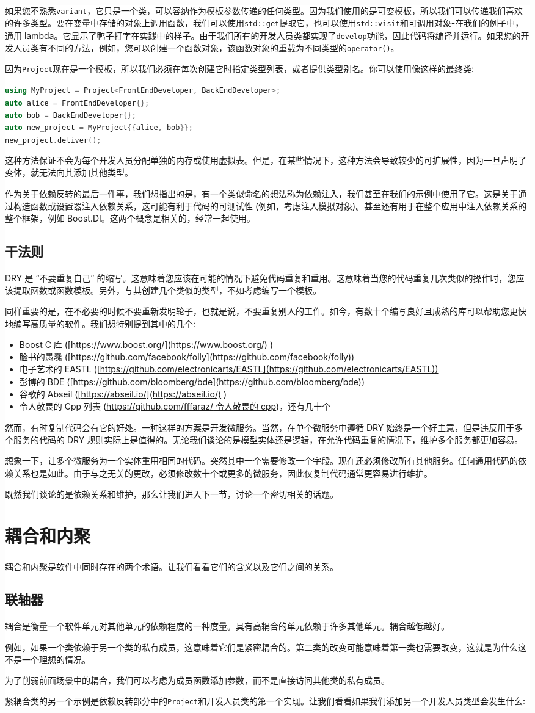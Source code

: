 如果您不熟悉`variant`，它只是一个类，可以容纳作为模板参数传递的任何类型。因为我们使用的是可变模板，所以我们可以传递我们喜欢的许多类型。要在变量中存储的对象上调用函数，我们可以使用`std::get`提取它，也可以使用`std::visit`和可调用对象-在我们的例子中，通用 lambda。它显示了鸭子打字在实践中的样子。由于我们所有的开发人员类都实现了`develop`功能，因此代码将编译并运行。如果您的开发人员类有不同的方法，例如，您可以创建一个函数对象，该函数对象的重载为不同类型的`operator()`。

因为`Project`现在是一个模板，所以我们必须在每次创建它时指定类型列表，或者提供类型别名。你可以使用像这样的最终类:

```cpp
using MyProject = Project<FrontEndDeveloper, BackEndDeveloper>;
auto alice = FrontEndDeveloper{};
auto bob = BackEndDeveloper{};
auto new_project = MyProject{{alice, bob}};
new_project.deliver();
```

这种方法保证不会为每个开发人员分配单独的内存或使用虚拟表。但是，在某些情况下，这种方法会导致较少的可扩展性，因为一旦声明了变体，就无法向其添加其他类型。

作为关于依赖反转的最后一件事，我们想指出的是，有一个类似命名的想法称为依赖注入，我们甚至在我们的示例中使用了它。这是关于通过构造函数或设置器注入依赖关系，这可能有利于代码的可测试性 (例如，考虑注入模拟对象)。甚至还有用于在整个应用中注入依赖关系的整个框架，例如 Boost.DI。这两个概念是相关的，经常一起使用。

## 干法则

DRY 是 “不要重复自己” 的缩写。这意味着您应该在可能的情况下避免代码重复和重用。这意味着当您的代码重复几次类似的操作时，您应该提取函数或函数模板。另外，与其创建几个类似的类型，不如考虑编写一个模板。

同样重要的是，在不必要的时候不要重新发明轮子，也就是说，不要重复别人的工作。如今，有数十个编写良好且成熟的库可以帮助您更快地编写高质量的软件。我们想特别提到其中的几个:

*   Boost C 库 ([https://www.boost.org/](https://www.boost.org/) )
*   脸书的愚蠢 ([https://github.com/facebook/folly](https://github.com/facebook/folly))
*   电子艺术的 EASTL ([https://github.com/electronicarts/EASTL](https://github.com/electronicarts/EASTL))
*   彭博的 BDE ([https://github.com/bloomberg/bde](https://github.com/bloomberg/bde))
*   谷歌的 Abseil ([https://abseil.io/](https://abseil.io/) )
*   令人敬畏的 Cpp 列表 ([https://github.com/fffaraz/ 令人敬畏的 cpp](https://github.com/fffaraz/awesome-cpp))，还有几十个

然而，有时复制代码会有它的好处。一种这样的方案是开发微服务。当然，在单个微服务中遵循 DRY 始终是一个好主意，但是违反用于多个服务的代码的 DRY 规则实际上是值得的。无论我们谈论的是模型实体还是逻辑，在允许代码重复的情况下，维护多个服务都更加容易。

想象一下，让多个微服务为一个实体重用相同的代码。突然其中一个需要修改一个字段。现在还必须修改所有其他服务。任何通用代码的依赖关系也是如此。由于与之无关的更改，必须修改数十个或更多的微服务，因此仅复制代码通常更容易进行维护。

既然我们谈论的是依赖关系和维护，那么让我们进入下一节，讨论一个密切相关的话题。

# 耦合和内聚

耦合和内聚是软件中同时存在的两个术语。让我们看看它们的含义以及它们之间的关系。

## 联轴器

耦合是衡量一个软件单元对其他单元的依赖程度的一种度量。具有高耦合的单元依赖于许多其他单元。耦合越低越好。

例如，如果一个类依赖于另一个类的私有成员，这意味着它们是紧密耦合的。第二类的改变可能意味着第一类也需要改变，这就是为什么这不是一个理想的情况。

为了削弱前面场景中的耦合，我们可以考虑为成员函数添加参数，而不是直接访问其他类的私有成员。

紧耦合类的另一个示例是依赖反转部分中的`Project`和开发人员类的第一个实现。让我们看看如果我们添加另一个开发人员类型会发生什么:
